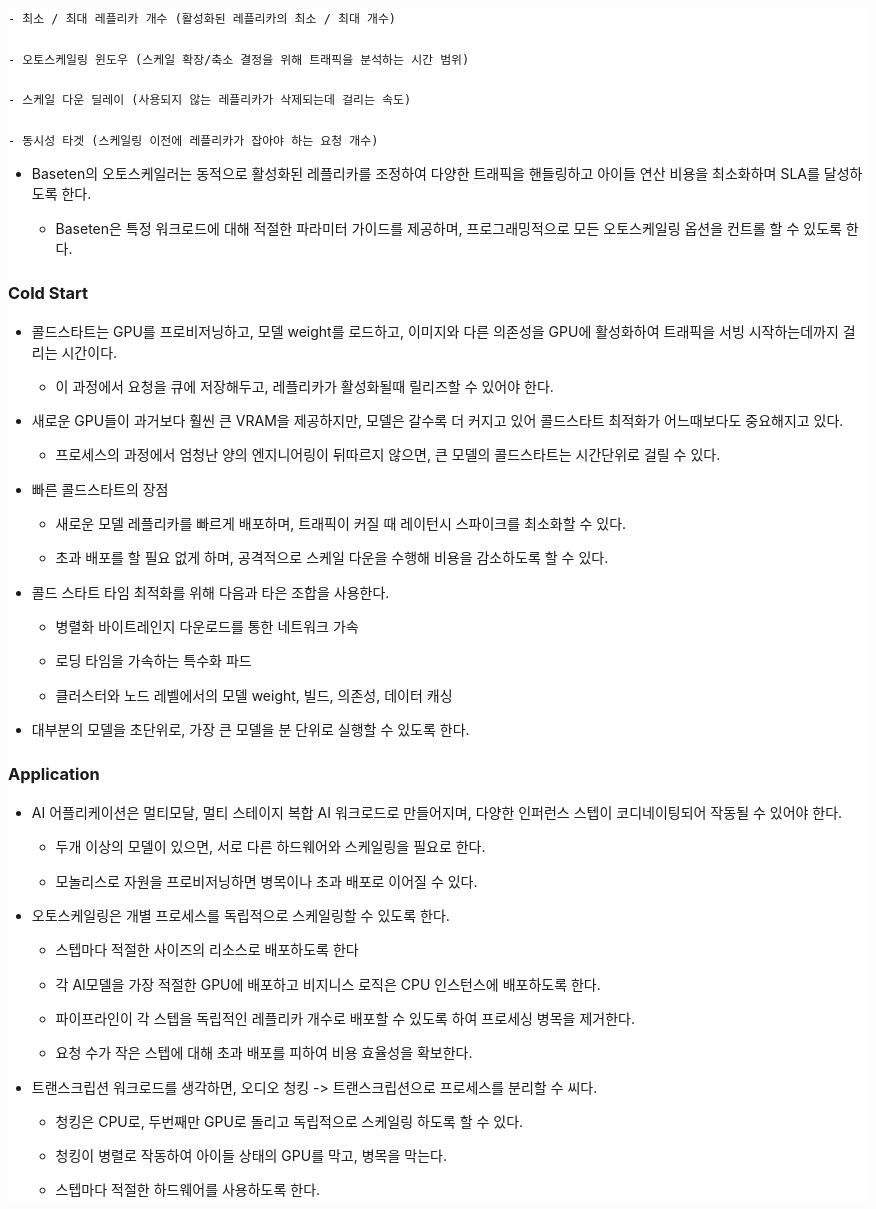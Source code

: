     - 최소 / 최대 레플리카 개수 (활성화된 레플리카의 최소 / 최대 개수)

    - 오토스케일링 윈도우 (스케일 확장/축소 결정을 위해 트래픽을 분석하는 시간 범위)

    - 스케일 다운 딜레이 (사용되지 않는 레플리카가 삭제되는데 걸리는 속도)

    - 동시성 타겟 (스케일링 이전에 레플리카가 잡아야 하는 요청 개수)

- Baseten의 오토스케일러는 동적으로 활성화된 레플리카를 조정하여 다양한 트래픽을 핸들링하고 아이들 연산 비용을 최소화하며 SLA를 달성하도록 한다.

    - Baseten은 특정 워크로드에 대해 적절한 파라미터 가이드를 제공하며, 프로그래밍적으로 모든 오토스케일링 옵션을 컨트롤 할 수 있도록 한다.

### Cold Start

- 콜드스타트는 GPU를 프로비저닝하고, 모델 weight를 로드하고, 이미지와 다른 의존성을 GPU에 활성화하여 트래픽을 서빙 시작하는데까지 걸리는 시간이다.

    - 이 과정에서 요청을 큐에 저장해두고, 레플리카가 활성화될때 릴리즈할 수 있어야 한다.

- 새로운 GPU들이 과거보다 훨씬 큰 VRAM을 제공하지만, 모델은 갈수록 더 커지고 있어 콜드스타트 최적화가 어느때보다도 중요해지고 있다.

    - 프로세스의 과정에서 엄청난 양의 엔지니어링이 뒤따르지 않으면, 큰 모델의 콜드스타트는 시간단위로 걸릴 수 있다.

- 빠른 콜드스타트의 장점   

    - 새로운 모델 레플리카를 빠르게 배포하며, 트래픽이 커질 때 레이턴시 스파이크를 최소화할 수 있다.

    - 초과 배포를 할 필요 없게 하며, 공격적으로 스케일 다운을 수행해 비용을 감소하도록 할 수 있다.

- 콜드 스타트 타임 최적화를 위해 다음과 타은 조합을 사용한다.

    - 병렬화 바이트레인지 다운로드를 통한 네트워크 가속

    - 로딩 타임을 가속하는 특수화 파드

    - 클러스터와 노드 레벨에서의 모델 weight, 빌드, 의존성, 데이터 캐싱

- 대부분의 모델을 초단위로, 가장 큰 모델을 분 단위로 실행할 수 있도록 한다.

### Application

- AI 어플리케이션은 멀티모달, 멀티 스테이지 복합 AI 워크로드로 만들어지며, 다양한 인퍼런스 스텝이 코디네이팅되어 작동될 수 있어야 한다.

    - 두개 이상의 모델이 있으면, 서로 다른 하드웨어와 스케일링을 필요로 한다.

    - 모놀리스로 자원을 프로비저닝하면 병목이나 초과 배포로 이어질 수 있다.

- 오토스케일링은 개별 프로세스를 독립적으로 스케일링할 수 있도록 한다.

    - 스텝마다 적절한 사이즈의 리소스로 배포하도록 한다

    - 각 AI모델을 가장 적절한 GPU에 배포하고 비지니스 로직은 CPU 인스턴스에 배포하도록 한다.

    - 파이프라인이 각 스텝을 독립적인 레플리카 개수로 배포할 수 있도록 하여 프로세싱 병목을 제거한다.

    - 요청 수가 작은 스텝에 대해 초과 배포를 피하여 비용 효율성을 확보한다.

- 트랜스크립션 워크로드를 생각하면, 오디오 청킹 -> 트랜스크립션으로 프로세스를 분리할 수 씨다.

    - 청킹은 CPU로, 두번째만 GPU로 돌리고 독립적으로 스케일링 하도록 할 수 있다.

    - 청킹이 병렬로 작동하여 아이들 상태의 GPU를 막고, 병목을 막는다.

    - 스텝마다 적절한 하드웨어를 사용하도록 한다.
